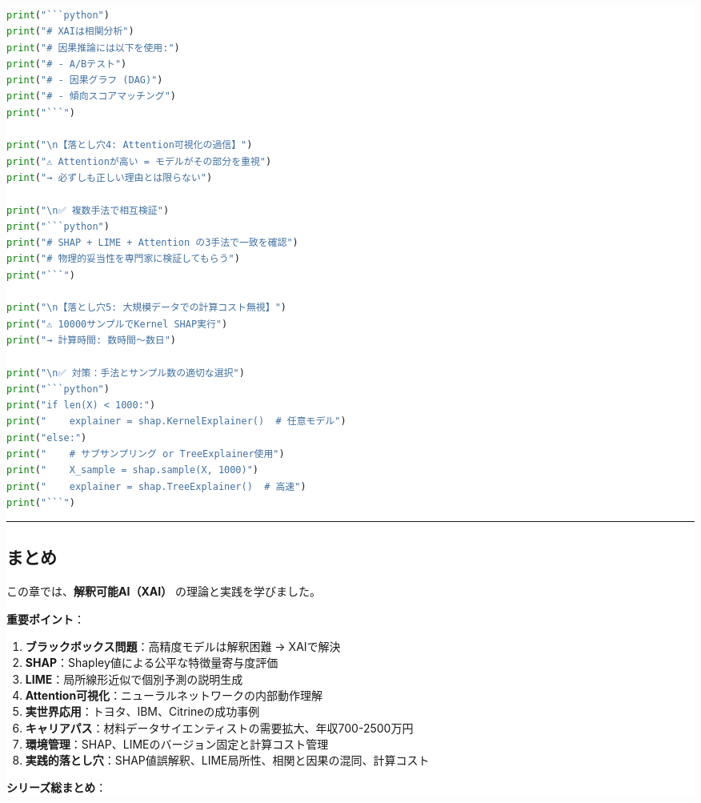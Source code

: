 ```python
print("```python")
print("# XAIは相関分析")
print("# 因果推論には以下を使用:")
print("# - A/Bテスト")
print("# - 因果グラフ (DAG)")
print("# - 傾向スコアマッチング")
print("```")

print("\n【落とし穴4: Attention可視化の過信】")
print("⚠️ Attentionが高い = モデルがその部分を重視")
print("→ 必ずしも正しい理由とは限らない")

print("\n✅ 複数手法で相互検証")
print("```python")
print("# SHAP + LIME + Attention の3手法で一致を確認")
print("# 物理的妥当性を専門家に検証してもらう")
print("```")

print("\n【落とし穴5: 大規模データでの計算コスト無視】")
print("⚠️ 10000サンプルでKernel SHAP実行")
print("→ 計算時間: 数時間〜数日")

print("\n✅ 対策：手法とサンプル数の適切な選択")
print("```python")
print("if len(X) < 1000:")
print("    explainer = shap.KernelExplainer()  # 任意モデル")
print("else:")
print("    # サブサンプリング or TreeExplainer使用")
print("    X_sample = shap.sample(X, 1000)")
print("    explainer = shap.TreeExplainer()  # 高速")
print("```")
```

---

## まとめ

この章では、**解釈可能AI（XAI）** の理論と実践を学びました。

**重要ポイント**：

1. **ブラックボックス問題**：高精度モデルは解釈困難 → XAIで解決
2. **SHAP**：Shapley値による公平な特徴量寄与度評価
3. **LIME**：局所線形近似で個別予測の説明生成
4. **Attention可視化**：ニューラルネットワークの内部動作理解
5. **実世界応用**：トヨタ、IBM、Citrineの成功事例
6. **キャリアパス**：材料データサイエンティストの需要拡大、年収700-2500万円
7. **環境管理**：SHAP、LIMEのバージョン固定と計算コスト管理
8. **実践的落とし穴**：SHAP値誤解釈、LIME局所性、相関と因果の混同、計算コスト

**シリーズ総まとめ**：
